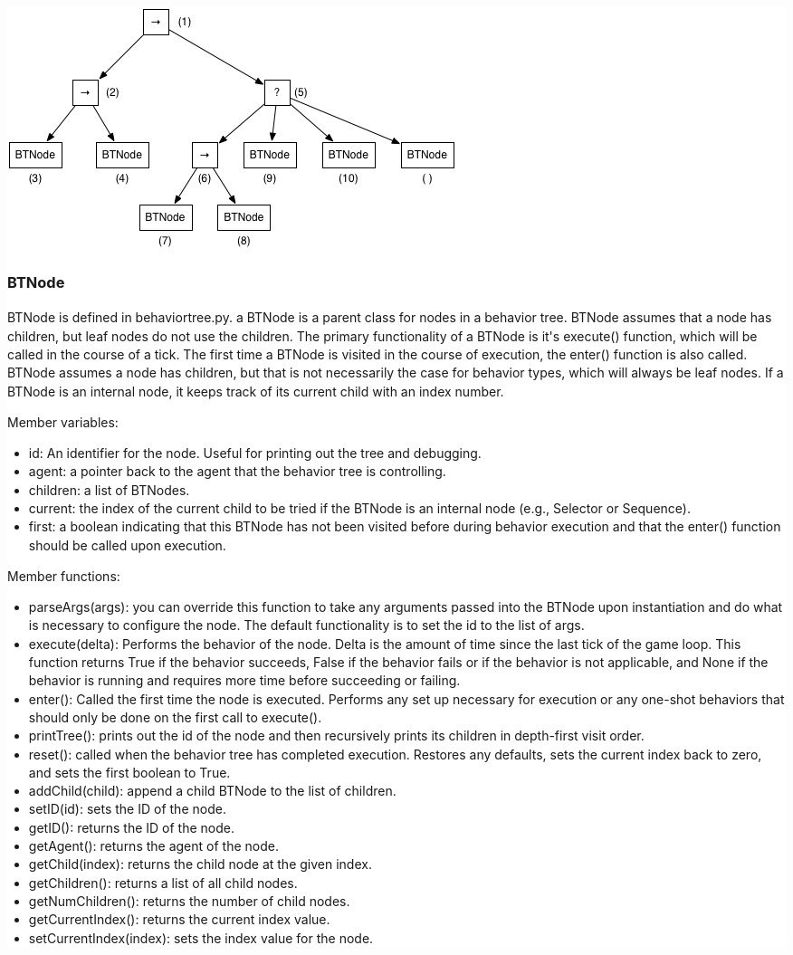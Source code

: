 ![](behavior-tree-spec.png)

### BTNode

BTNode is defined in behaviortree.py. a BTNode is a parent class for nodes in a behavior tree. BTNode assumes that a node has children, but leaf nodes do not use the children. The primary functionality of a BTNode is it's execute() function, which will be called in the course of a tick. The first time a BTNode is visited in the course of execution, the enter() function is also called. BTNode assumes a node has children, but that is not necessarily the case for behavior types, which will always be leaf nodes. If a BTNode is an internal node, it keeps track of its current child with an index number.

Member variables:

*   id: An identifier for the node. Useful for printing out the tree and debugging.
*   agent: a pointer back to the agent that the behavior tree is controlling.
*   children: a list of BTNodes.
*   current: the index of the current child to be tried if the BTNode is an internal node (e.g., Selector or Sequence).
*   first: a boolean indicating that this BTNode has not been visited before during behavior execution and that the enter() function should be called upon execution.

Member functions:

*   parseArgs(args): you can override this function to take any arguments passed into the BTNode upon instantiation and do what is necessary to configure the node. The default functionality is to set the id to the list of args.
*   execute(delta): Performs the behavior of the node. Delta is the amount of time since the last tick of the game loop. This function returns True if the behavior succeeds, False if the behavior fails or if the behavior is not applicable, and None if the behavior is running and requires more time before succeeding or failing.
*   enter(): Called the first time the node is executed. Performs any set up necessary for execution or any one-shot behaviors that should only be done on the first call to execute().
*   printTree(): prints out the id of the node and then recursively prints its children in depth-first visit order.
*   reset(): called when the behavior tree has completed execution. Restores any defaults, sets the current index back to zero, and sets the first boolean to True.
*   addChild(child): append a child BTNode to the list of children.
*   setID(id): sets the ID of the node.
*   getID(): returns the ID of the node.
*   getAgent(): returns the agent of the node.
*   getChild(index): returns the child node at the given index.
*   getChildren(): returns a list of all child nodes.
*   getNumChildren(): returns the number of child nodes.
*   getCurrentIndex(): returns the current index value.
*   setCurrentIndex(index): sets the index value for the node.
